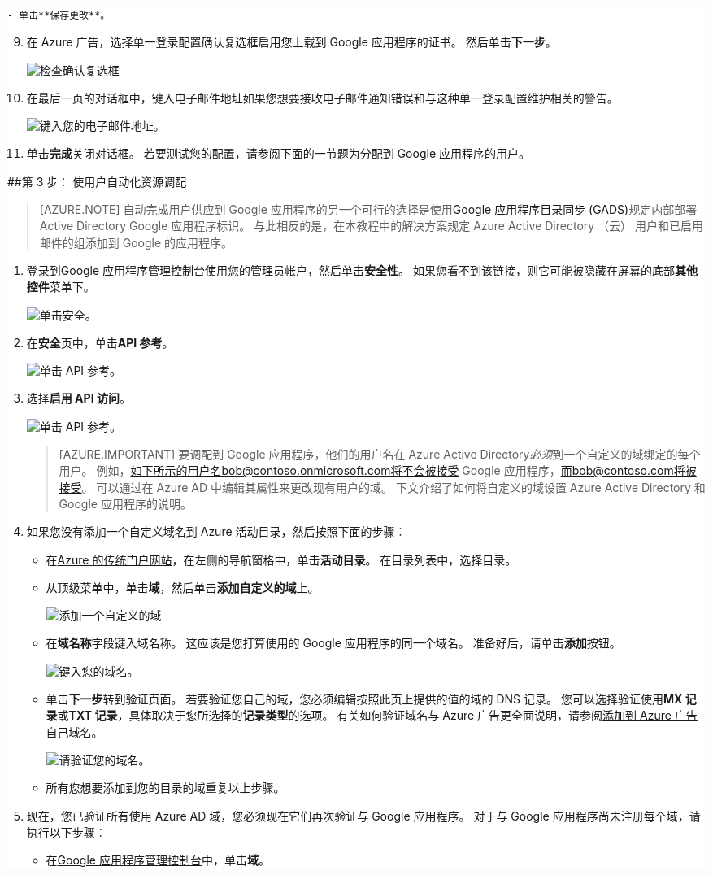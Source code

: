     - 单击**保存更改**。

9. 在 Azure 广告，选择单一登录配置确认复选框启用您上载到 Google 应用程序的证书。 然后单击**下一步**。

    ![检查确认复选框][13]

10. 在最后一页的对话框中，键入电子邮件地址如果您想要接收电子邮件通知错误和与这种单一登录配置维护相关的警告。 

    ![键入您的电子邮件地址。][14]

11. 单击**完成**关闭对话框。 若要测试您的配置，请参阅下面的一节题为[分配到 Google 应用程序的用户](#step-4-assign-users-to-google-apps)。

##<a name="step-3-enable-automated-user-provisioning"></a>第 3 步︰ 使用户自动化资源调配

> [AZURE.NOTE] 自动完成用户供应到 Google 应用程序的另一个可行的选择是使用[Google 应用程序目录同步 (GADS)](https://support.google.com/a/answer/106368?hl=en)规定内部部署 Active Directory Google 应用程序标识。 与此相反的是，在本教程中的解决方案规定 Azure Active Directory （云） 用户和已启用邮件的组添加到 Google 的应用程序。

1. 登录到[Google 应用程序管理控制台](http://admin.google.com/)使用您的管理员帐户，然后单击**安全性**。 如果您看不到该链接，则它可能被隐藏在屏幕的底部**其他控件**菜单下。

    ![单击安全。][10]

2. 在**安全**页中，单击**API 参考**。

    ![单击 API 参考。][15]

3. 选择**启用 API 访问**。

    ![单击 API 参考。][16]

    > [AZURE.IMPORTANT] 要调配到 Google 应用程序，他们的用户名在 Azure Active Directory*必须*到一个自定义的域绑定的每个用户。 例如，如下所示的用户名bob@contoso.onmicrosoft.com将不会被接受 Google 应用程序，而bob@contoso.com将被接受。 可以通过在 Azure AD 中编辑其属性来更改现有用户的域。 下文介绍了如何将自定义的域设置 Azure Active Directory 和 Google 应用程序的说明。

4. 如果您没有添加一个自定义域名到 Azure 活动目录，然后按照下面的步骤︰

    - 在[Azure 的传统门户网站](https://manage.windowsazure.com)，在左侧的导航窗格中，单击**活动目录**。 在目录列表中，选择目录。 

    - 从顶级菜单中，单击**域**，然后单击**添加自定义的域**上。

        ![添加一个自定义的域][17]

    - 在**域名称**字段键入域名称。 这应该是您打算使用的 Google 应用程序的同一个域名。 准备好后，请单击**添加**按钮。

        ![键入您的域名。][18]

    - 单击**下一步**转到验证页面。 若要验证您自己的域，您必须编辑按照此页上提供的值的域的 DNS 记录。 您可以选择验证使用**MX 记录**或**TXT 记录**，具体取决于您所选择的**记录类型**的选项。 有关如何验证域名与 Azure 广告更全面说明，请参阅[添加到 Azure 广告自己域名](https://go.microsoft.com/fwLink/?LinkID=278919&clcid=0x409)。

        ![请验证您的域名。][19]

    - 所有您想要添加到您的目录的域重复以上步骤。

5. 现在，您已验证所有使用 Azure AD 域，您必须现在它们再次验证与 Google 应用程序。 对于与 Google 应用程序尚未注册每个域，请执行以下步骤︰

    - 在[Google 应用程序管理控制台](http://admin.google.com/)中，单击**域**。


[0]: ./media/active-directory-saas-google-apps-tutorial/azure-active-directory.png
[1]: ./media/active-directory-saas-google-apps-tutorial/applications-tab.png
[2]: ./media/active-directory-saas-google-apps-tutorial/add-app.png
[3]: ./media/active-directory-saas-google-apps-tutorial/add-app-gallery.png
[4]: ./media/active-directory-saas-google-apps-tutorial/add-gapps.png
[5]: ./media/active-directory-saas-google-apps-tutorial/gapps-added.png
[6]: ./media/active-directory-saas-google-apps-tutorial/config-sso.png
[7]: ./media/active-directory-saas-google-apps-tutorial/sso-gapps.png
[8]: ./media/active-directory-saas-google-apps-tutorial/sso-url.png
[9]: ./media/active-directory-saas-google-apps-tutorial/download-cert.png
[10]: ./media/active-directory-saas-google-apps-tutorial/gapps-security.png
[11]: ./media/active-directory-saas-google-apps-tutorial/security-gapps.png
[12]: ./media/active-directory-saas-google-apps-tutorial/gapps-sso-config.png
[13]: ./media/active-directory-saas-google-apps-tutorial/gapps-sso-confirm.png
[14]: ./media/active-directory-saas-google-apps-tutorial/gapps-sso-email.png
[15]: ./media/active-directory-saas-google-apps-tutorial/gapps-api.png
[16]: ./media/active-directory-saas-google-apps-tutorial/gapps-api-enabled.png
[17]: ./media/active-directory-saas-google-apps-tutorial/add-custom-domain.png
[18]: ./media/active-directory-saas-google-apps-tutorial/specify-domain.png
[19]: ./media/active-directory-saas-google-apps-tutorial/verify-domain.png
[20]: ./media/active-directory-saas-google-apps-tutorial/gapps-domains.png
[21]: ./media/active-directory-saas-google-apps-tutorial/gapps-add-domain.png
[22]: ./media/active-directory-saas-google-apps-tutorial/gapps-add-another.png
[23]: ./media/active-directory-saas-google-apps-tutorial/apps-gapps.png
[24]: ./media/active-directory-saas-google-apps-tutorial/gapps-provisioning.png
[25]: ./media/active-directory-saas-google-apps-tutorial/gapps-provisioning-auth.png
[26]: ./media/active-directory-saas-google-apps-tutorial/gapps-admin.png
[27]: ./media/active-directory-saas-google-apps-tutorial/gapps-admin-privileges.png
[28]: ./media/active-directory-saas-google-apps-tutorial/gapps-auth.png
[29]: ./media/active-directory-saas-google-apps-tutorial/assign-users.png
[30]: ./media/active-directory-saas-google-apps-tutorial/assign-confirm.png